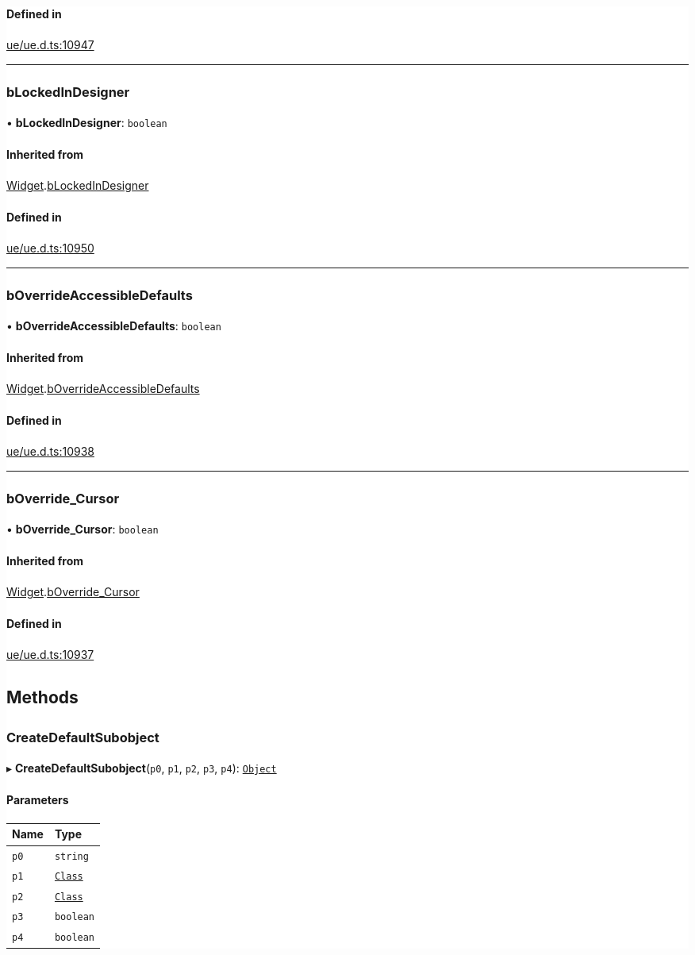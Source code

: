 #### Defined in

[ue/ue.d.ts:10947](https://github.com/YugMetaverse/yug_typings/blob/25cad34/ue/ue.d.ts#L10947)

___

### bLockedInDesigner

• **bLockedInDesigner**: `boolean`

#### Inherited from

[Widget](ue_ue.Widget.md).[bLockedInDesigner](ue_ue.Widget.md#blockedindesigner)

#### Defined in

[ue/ue.d.ts:10950](https://github.com/YugMetaverse/yug_typings/blob/25cad34/ue/ue.d.ts#L10950)

___

### bOverrideAccessibleDefaults

• **bOverrideAccessibleDefaults**: `boolean`

#### Inherited from

[Widget](ue_ue.Widget.md).[bOverrideAccessibleDefaults](ue_ue.Widget.md#boverrideaccessibledefaults)

#### Defined in

[ue/ue.d.ts:10938](https://github.com/YugMetaverse/yug_typings/blob/25cad34/ue/ue.d.ts#L10938)

___

### bOverride\_Cursor

• **bOverride\_Cursor**: `boolean`

#### Inherited from

[Widget](ue_ue.Widget.md).[bOverride_Cursor](ue_ue.Widget.md#boverride_cursor)

#### Defined in

[ue/ue.d.ts:10937](https://github.com/YugMetaverse/yug_typings/blob/25cad34/ue/ue.d.ts#L10937)

## Methods

### CreateDefaultSubobject

▸ **CreateDefaultSubobject**(`p0`, `p1`, `p2`, `p3`, `p4`): [`Object`](ue_ue.Object.md)

#### Parameters

| Name | Type |
| :------ | :------ |
| `p0` | `string` |
| `p1` | [`Class`](ue_ue.Class.md) |
| `p2` | [`Class`](ue_ue.Class.md) |
| `p3` | `boolean` |
| `p4` | `boolean` |
